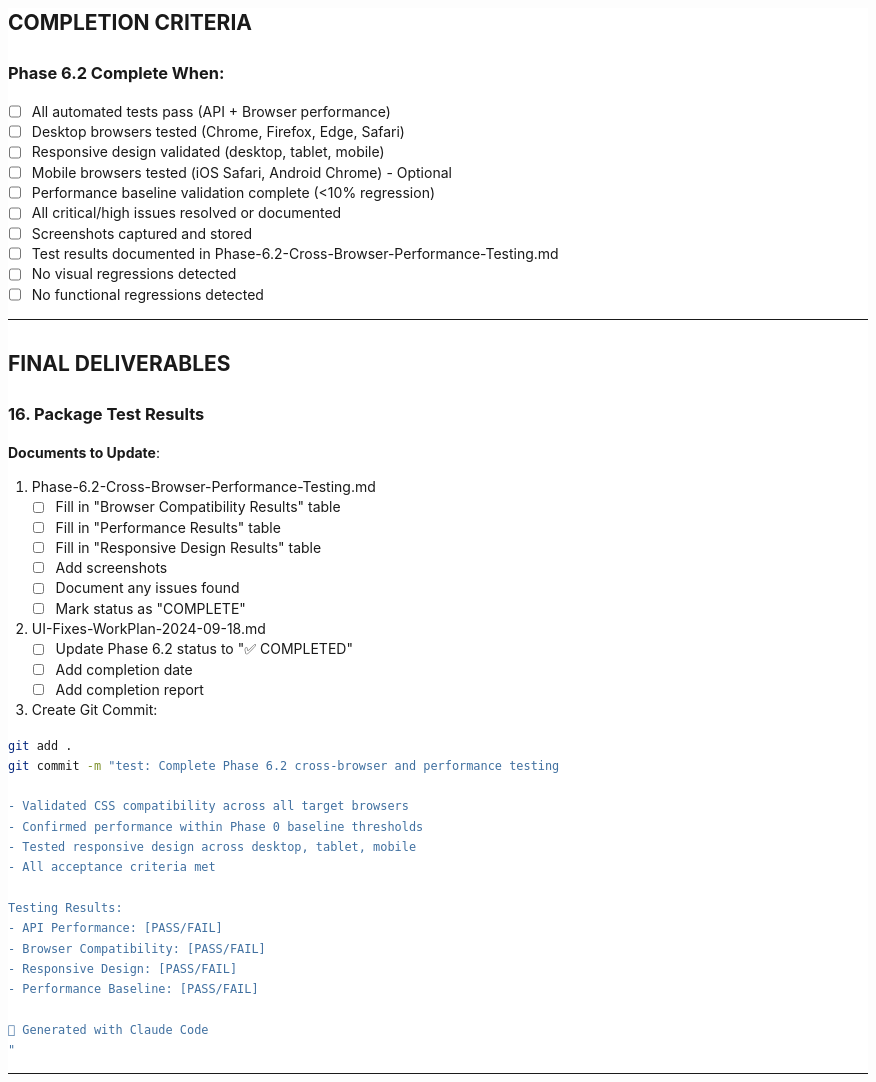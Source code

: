 
## COMPLETION CRITERIA

### Phase 6.2 Complete When:

- [ ] All automated tests pass (API + Browser performance)
- [ ] Desktop browsers tested (Chrome, Firefox, Edge, Safari)
- [ ] Responsive design validated (desktop, tablet, mobile)
- [ ] Mobile browsers tested (iOS Safari, Android Chrome) - Optional
- [ ] Performance baseline validation complete (<10% regression)
- [ ] All critical/high issues resolved or documented
- [ ] Screenshots captured and stored
- [ ] Test results documented in Phase-6.2-Cross-Browser-Performance-Testing.md
- [ ] No visual regressions detected
- [ ] No functional regressions detected

---

## FINAL DELIVERABLES

### 16. Package Test Results

**Documents to Update**:
1. Phase-6.2-Cross-Browser-Performance-Testing.md
   - [ ] Fill in "Browser Compatibility Results" table
   - [ ] Fill in "Performance Results" table
   - [ ] Fill in "Responsive Design Results" table
   - [ ] Add screenshots
   - [ ] Document any issues found
   - [ ] Mark status as "COMPLETE"

2. UI-Fixes-WorkPlan-2024-09-18.md
   - [ ] Update Phase 6.2 status to "✅ COMPLETED"
   - [ ] Add completion date
   - [ ] Add completion report

3. Create Git Commit:
```bash
git add .
git commit -m "test: Complete Phase 6.2 cross-browser and performance testing

- Validated CSS compatibility across all target browsers
- Confirmed performance within Phase 0 baseline thresholds
- Tested responsive design across desktop, tablet, mobile
- All acceptance criteria met

Testing Results:
- API Performance: [PASS/FAIL]
- Browser Compatibility: [PASS/FAIL]
- Responsive Design: [PASS/FAIL]
- Performance Baseline: [PASS/FAIL]

🤖 Generated with Claude Code
"
```

---